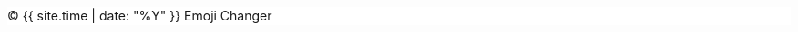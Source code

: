   <footer>
    <p>&copy; {{ site.time | date: "%Y" }} Emoji Changer</p>
  </footer>

  <script>
    const emojis = ["😀", "😂", "😍", "🤔", "😎", "😴", "🤯", "🙃", "😡", "🎉"];
    const emojiElement = document.getElementById("emoji");

    function changeEmoji() {
      const randomIndex = Math.floor(Math.random() * emojis.length);
      emojiElement.textContent = emojis[randomIndex];
      emojiElement.style.transform = "scale(1.2)";
      setTimeout(() => emojiElement.style.transform = "scale(1)", 300);
    }

    // Change emoji every minute (60,000 milliseconds)
    setInterval(changeEmoji, 60000);

    // Initial call to display the first emoji
    changeEmoji();
  </script>
</body>
</html>
